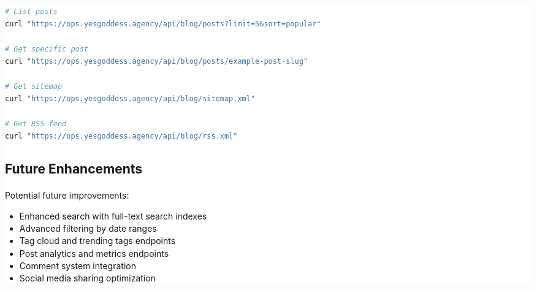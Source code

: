 ```bash
# List posts
curl "https://ops.yesgoddess.agency/api/blog/posts?limit=5&sort=popular"

# Get specific post
curl "https://ops.yesgoddess.agency/api/blog/posts/example-post-slug"

# Get sitemap
curl "https://ops.yesgoddess.agency/api/blog/sitemap.xml"

# Get RSS feed
curl "https://ops.yesgoddess.agency/api/blog/rss.xml"
```

## Future Enhancements

Potential future improvements:
- Enhanced search with full-text search indexes
- Advanced filtering by date ranges
- Tag cloud and trending tags endpoints
- Post analytics and metrics endpoints
- Comment system integration
- Social media sharing optimization
